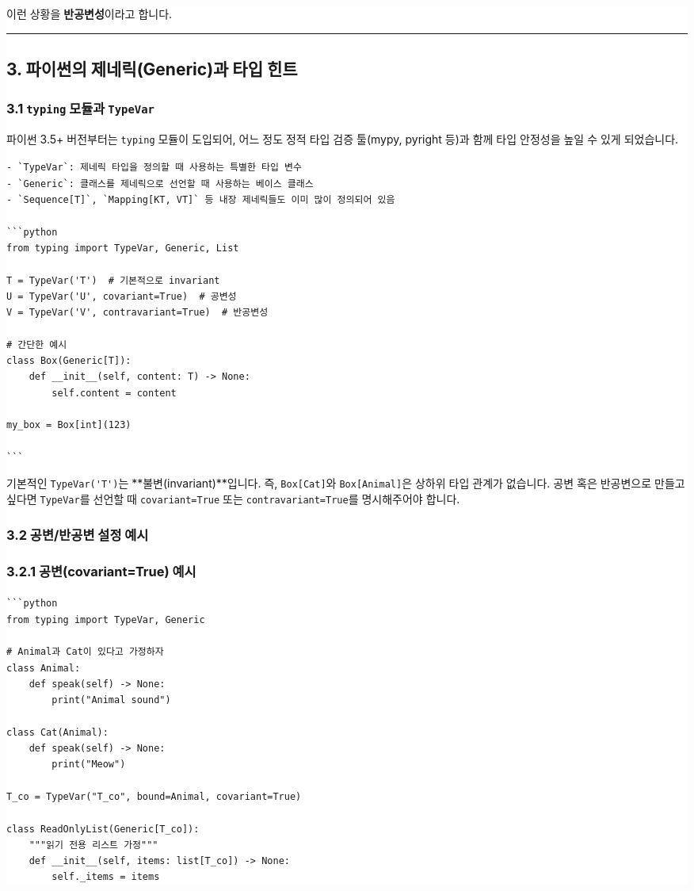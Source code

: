   이런 상황을 **반공변성**이라고 합니다.
    
  ---

  ## 3. 파이썬의 제네릭(Generic)과 타입 힌트

  ### 3.1 `typing` 모듈과 `TypeVar`

  파이썬 3.5+ 버전부터는 `typing` 모듈이 도입되어, 어느 정도 정적 타입 검증 툴(mypy, pyright 등)과 함께 타입 안정성을 높일 수 있게 되었습니다.

    - `TypeVar`: 제네릭 타입을 정의할 때 사용하는 특별한 타입 변수
    - `Generic`: 클래스를 제네릭으로 선언할 때 사용하는 베이스 클래스
    - `Sequence[T]`, `Mapping[KT, VT]` 등 내장 제네릭들도 이미 많이 정의되어 있음

    ```python
    from typing import TypeVar, Generic, List
    
    T = TypeVar('T')  # 기본적으로 invariant
    U = TypeVar('U', covariant=True)  # 공변성
    V = TypeVar('V', contravariant=True)  # 반공변성
    
    # 간단한 예시
    class Box(Generic[T]):
        def __init__(self, content: T) -> None:
            self.content = content
    
    my_box = Box[int](123)
    
    ```

  기본적인 `TypeVar('T')`는 **불변(invariant)**입니다. 즉, `Box[Cat]`와 `Box[Animal]`은 상하위 타입 관계가 없습니다. 공변 혹은 반공변으로 만들고 싶다면 `TypeVar`를 선언할 때 `covariant=True` 또는 `contravariant=True`를 명시해주어야 합니다.

  ### 3.2 공변/반공변 설정 예시

  ### 3.2.1 공변(covariant=True) 예시

    ```python
    from typing import TypeVar, Generic
    
    # Animal과 Cat이 있다고 가정하자
    class Animal:
        def speak(self) -> None:
            print("Animal sound")
    
    class Cat(Animal):
        def speak(self) -> None:
            print("Meow")
    
    T_co = TypeVar("T_co", bound=Animal, covariant=True)
    
    class ReadOnlyList(Generic[T_co]):
        """읽기 전용 리스트 가정"""
        def __init__(self, items: list[T_co]) -> None:
            self._items = items
    